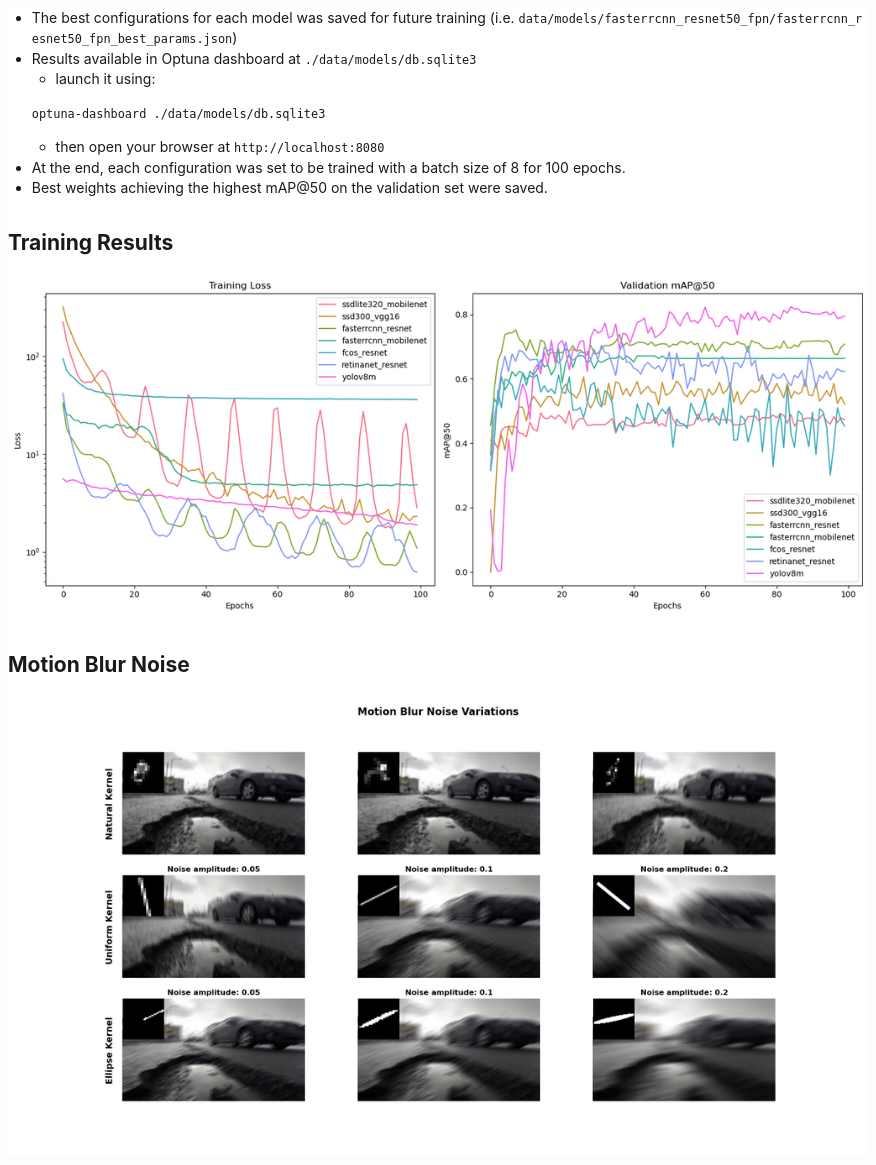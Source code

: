 - The best configurations for each model was saved for future training (i.e. `data/models/fasterrcnn_resnet50_fpn/fasterrcnn_resnet50_fpn_best_params.json`)
- Results available in Optuna dashboard at `./data/models/db.sqlite3`
  - launch it using:
  ```
  optuna-dashboard ./data/models/db.sqlite3
  ```
  - then open your browser at `http://localhost:8080`
- At the end, each configuration was set to be trained with a batch size of 8 for 100 epochs.
- Best weights achieving the highest mAP@50 on the validation set were saved.

## Training Results

<div align="center">
  <img src="./data/plots/training_loss_val_map/training_loss_val_map.png"/>
</div>

## Motion Blur Noise

<div align="center">
  <img src="./data/motion_blur_data/motion_blur_types.png"/>
</div>
